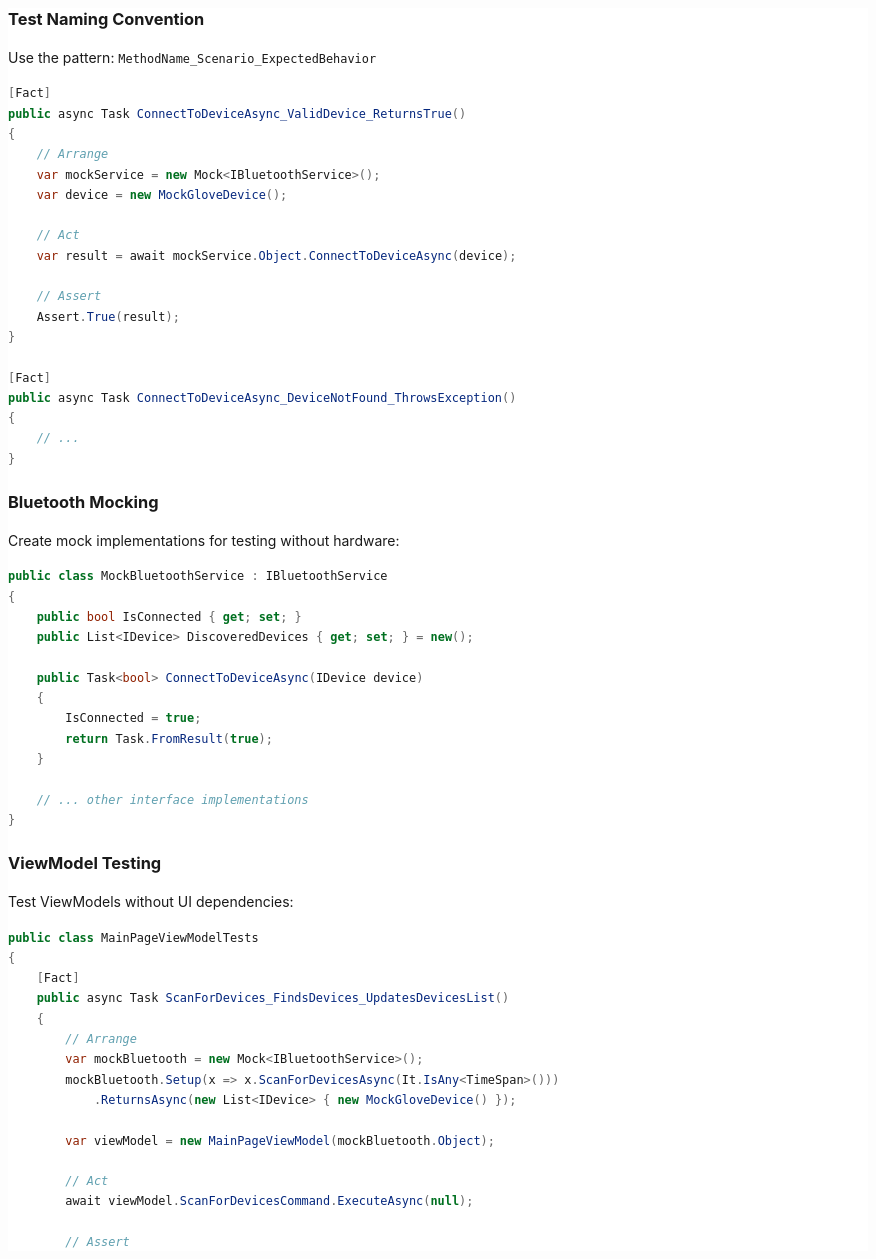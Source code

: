 
### Test Naming Convention
Use the pattern: `MethodName_Scenario_ExpectedBehavior`

```csharp
[Fact]
public async Task ConnectToDeviceAsync_ValidDevice_ReturnsTrue()
{
    // Arrange
    var mockService = new Mock<IBluetoothService>();
    var device = new MockGloveDevice();

    // Act
    var result = await mockService.Object.ConnectToDeviceAsync(device);

    // Assert
    Assert.True(result);
}

[Fact]
public async Task ConnectToDeviceAsync_DeviceNotFound_ThrowsException()
{
    // ...
}
```

### Bluetooth Mocking
Create mock implementations for testing without hardware:

```csharp
public class MockBluetoothService : IBluetoothService
{
    public bool IsConnected { get; set; }
    public List<IDevice> DiscoveredDevices { get; set; } = new();

    public Task<bool> ConnectToDeviceAsync(IDevice device)
    {
        IsConnected = true;
        return Task.FromResult(true);
    }

    // ... other interface implementations
}
```

### ViewModel Testing
Test ViewModels without UI dependencies:

```csharp
public class MainPageViewModelTests
{
    [Fact]
    public async Task ScanForDevices_FindsDevices_UpdatesDevicesList()
    {
        // Arrange
        var mockBluetooth = new Mock<IBluetoothService>();
        mockBluetooth.Setup(x => x.ScanForDevicesAsync(It.IsAny<TimeSpan>()))
            .ReturnsAsync(new List<IDevice> { new MockGloveDevice() });

        var viewModel = new MainPageViewModel(mockBluetooth.Object);

        // Act
        await viewModel.ScanForDevicesCommand.ExecuteAsync(null);

        // Assert
```